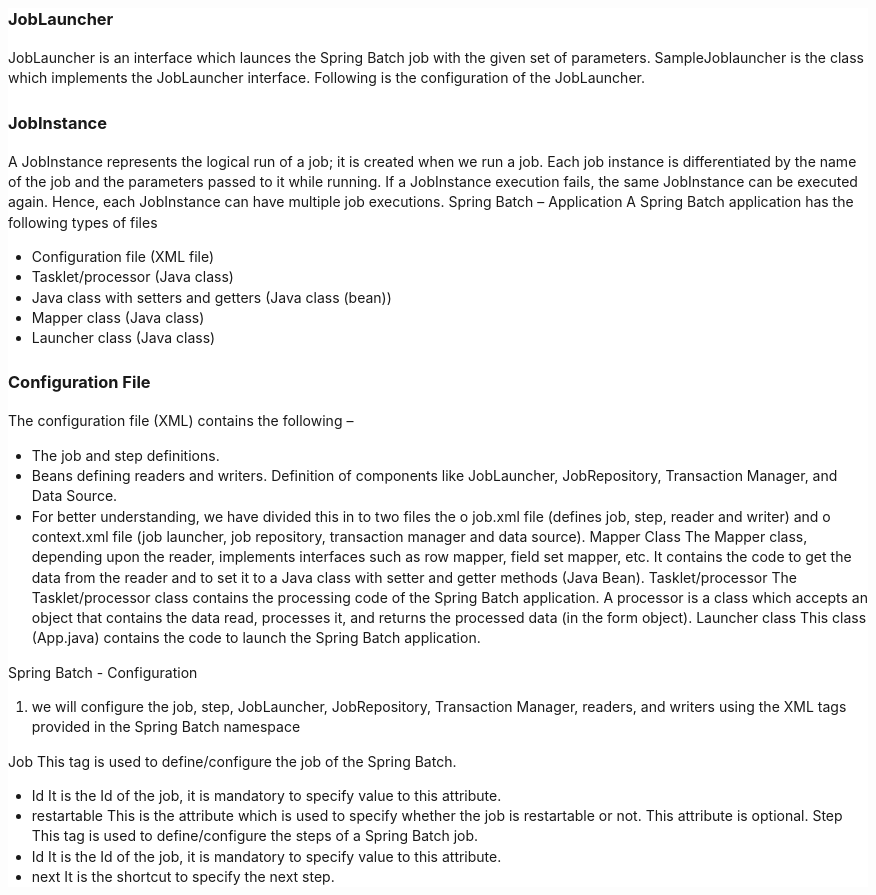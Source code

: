### JobLauncher
JobLauncher is an interface which launces the Spring Batch job with the given set of parameters. SampleJoblauncher is the class which implements the JobLauncher interface. Following is the configuration of the JobLauncher.
<bean id = "jobLauncher" 
   class = "org.springframework.batch.core.launch.support.SimpleJobLauncher"> 
   <property name = "jobRepository" ref = "jobRepository" /> 
</bean>
### JobInstance
A JobInstance represents the logical run of a job; it is created when we run a job. Each job instance is differentiated by the name of the job and the parameters passed to it while running.
If a JobInstance execution fails, the same JobInstance can be executed again. Hence, each JobInstance can have multiple job executions.
Spring Batch – Application
A Spring Batch application has the following types of files
-	Configuration file (XML file)
-	Tasklet/processor (Java class)
-	Java class with setters and getters (Java class (bean))
-	Mapper class (Java class)
-	Launcher class (Java class)

### Configuration File
The configuration file (XML) contains the following –
-	The job and step definitions.
-	Beans defining readers and writers.
Definition of components like JobLauncher, JobRepository, Transaction Manager, and Data Source.
-	For better understanding, we have divided this in to two files the 
o	job.xml file (defines job, step, reader and writer) and 
o	context.xml file (job launcher, job repository, transaction manager and data source).
Mapper Class
The Mapper class, depending upon the reader, implements interfaces such as row mapper, field set mapper, etc. It contains the code to get the data from the reader and to set it to a Java class with setter and getter methods (Java Bean).
Tasklet/processor
The Tasklet/processor class contains the processing code of the Spring Batch application. A processor is a class which accepts an object that contains the data read, processes it, and returns the processed data (in the form object).
Launcher class
This class (App.java) contains the code to launch the Spring Batch application.











Spring Batch - Configuration
1.	we will configure the job, step, JobLauncher, JobRepository, Transaction Manager, readers, and writers using the XML tags provided in the Spring Batch namespace

Job
This tag is used to define/configure the job of the Spring Batch.
-	Id
It is the Id of the job, it is mandatory to specify value to this attribute.
-	restartable
This is the attribute which is used to specify whether the job is restartable or not. This attribute is optional.
Step
This tag is used to define/configure the steps of a Spring Batch job.
-	Id
It is the Id of the job, it is mandatory to specify value to this attribute.
-	next
It is the shortcut to specify the next step.